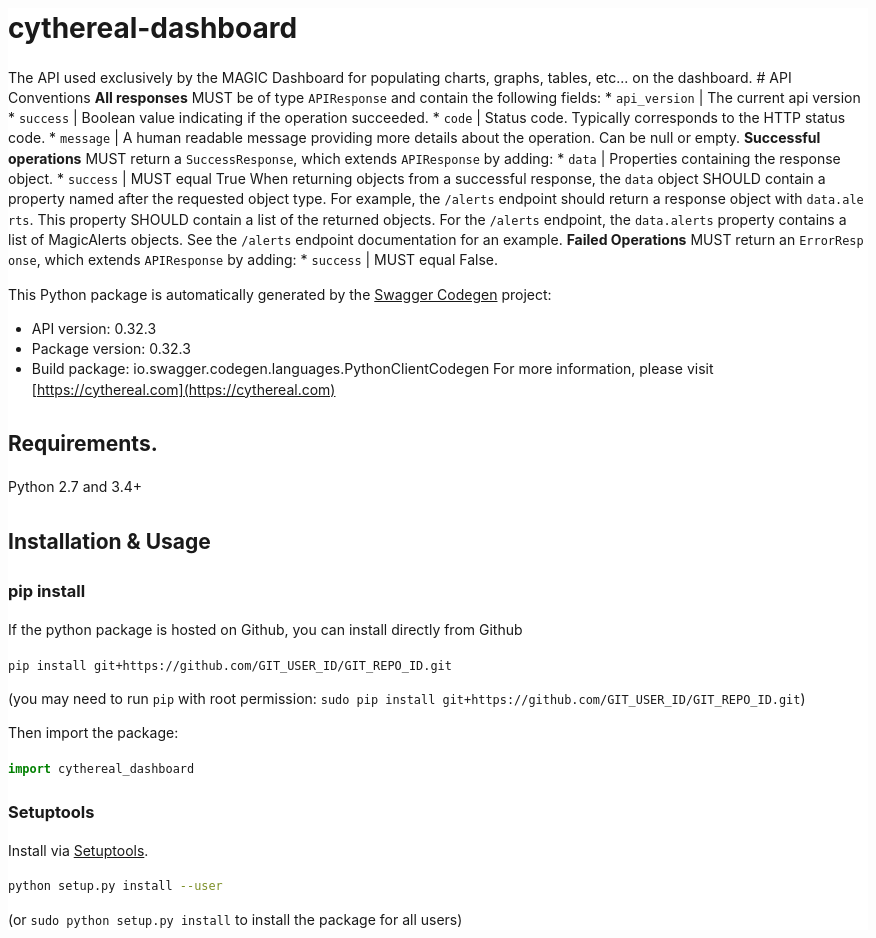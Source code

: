 # cythereal-dashboard
 The API used exclusively by the MAGIC Dashboard for populating charts, graphs, tables, etc... on the dashboard.  # API Conventions  **All responses** MUST be of type `APIResponse` and contain the following fields:  * `api_version` |  The current api version * `success` | Boolean value indicating if the operation succeeded. * `code` | Status code. Typically corresponds to the HTTP status code.  * `message` | A human readable message providing more details about the operation. Can be null or empty.  **Successful operations** MUST return a `SuccessResponse`, which extends `APIResponse` by adding:  * `data` | Properties containing the response object. * `success` | MUST equal True  When returning objects from a successful response, the `data` object SHOULD contain a property named after the requested object type. For example, the `/alerts` endpoint should return a response object with `data.alerts`. This property SHOULD  contain a list of the returned objects. For the `/alerts` endpoint, the `data.alerts` property contains a list of MagicAlerts objects. See the `/alerts` endpoint documentation for an example.  **Failed Operations** MUST return an `ErrorResponse`, which extends `APIResponse` by adding:  * `success` | MUST equal False. 

This Python package is automatically generated by the [Swagger Codegen](https://github.com/swagger-api/swagger-codegen) project:

- API version: 0.32.3
- Package version: 0.32.3
- Build package: io.swagger.codegen.languages.PythonClientCodegen
For more information, please visit [https://cythereal.com](https://cythereal.com)

## Requirements.

Python 2.7 and 3.4+

## Installation & Usage
### pip install

If the python package is hosted on Github, you can install directly from Github

```sh
pip install git+https://github.com/GIT_USER_ID/GIT_REPO_ID.git
```
(you may need to run `pip` with root permission: `sudo pip install git+https://github.com/GIT_USER_ID/GIT_REPO_ID.git`)

Then import the package:
```python
import cythereal_dashboard 
```

### Setuptools

Install via [Setuptools](http://pypi.python.org/pypi/setuptools).

```sh
python setup.py install --user
```
(or `sudo python setup.py install` to install the package for all users)
